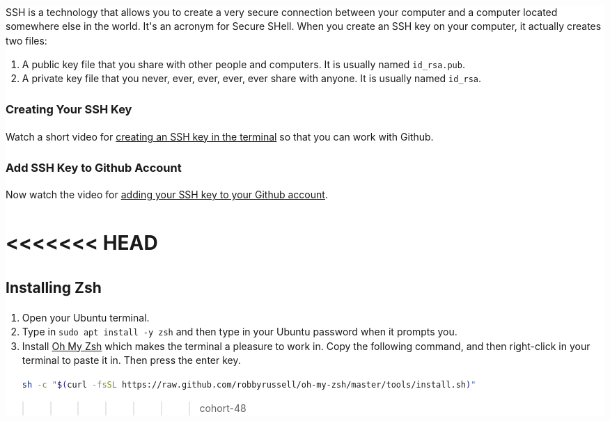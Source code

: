 SSH is a technology that allows you to create a very secure connection between your computer and a computer located somewhere else in the world. It's an acronym for Secure SHell. When you create an SSH key on your computer, it actually creates two files:

1. A public key file that you share with other people and computers. It is usually named `id_rsa.pub`.
1. A private key file that you never, ever, ever, ever, ever share with anyone. It is usually named `id_rsa`.

### Creating Your SSH Key

Watch a short video for [creating an SSH key in the terminal](https://youtu.be/znRMcNG9_qQ) so that you can work with Github.

### Add SSH Key to Github Account

Now watch the video for [adding your SSH key to your Github account](https://youtu.be/8hlmIObpMd4).

<<<<<<< HEAD
=======
## Installing Zsh

1. Open your Ubuntu terminal.
1. Type in `sudo apt install -y zsh` and then type in your Ubuntu password when it prompts you.
1. Install [Oh My Zsh](http://ohmyz.sh/) which makes the terminal a pleasure to work in. Copy the following command, and then right-click in your terminal to paste it in. Then press the enter key.
    ```sh
    sh -c "$(curl -fsSL https://raw.github.com/robbyrussell/oh-my-zsh/master/tools/install.sh)"
    ```
>>>>>>> cohort-48
